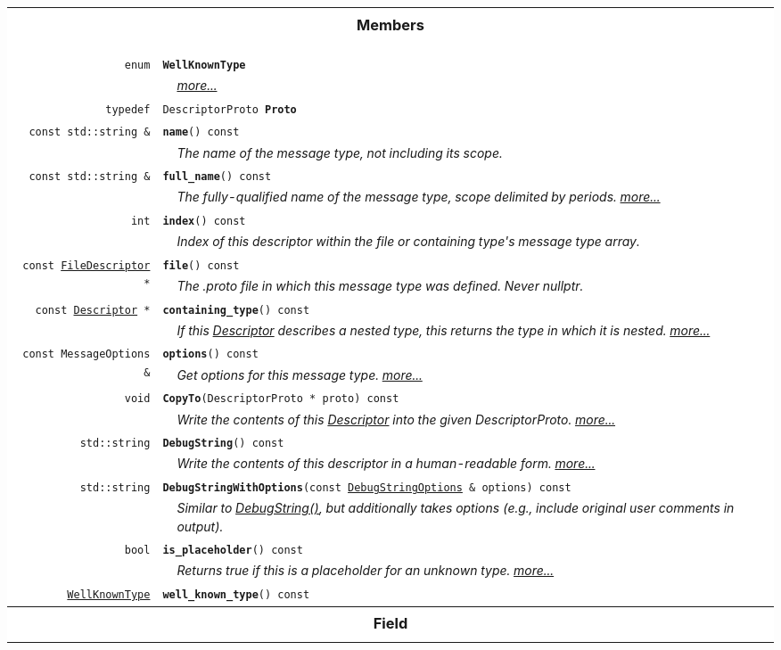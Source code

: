 <table><tr><th colspan="2"><h3 style="margin-top: 4px">Members</h3></th></tr><tr><td style="border-right-width: 0px; text-align: right;"><code>enum</code></td><td style="border-left-width: 0px"id="Descriptor.WellKnownType"><div style="padding-left: 16px; text-indent: -16px"><code><b>WellKnownType</b></code></div><div style="font-style: italic; margin-top: 4px; margin-left: 16px;"> <a href="#Descriptor.WellKnownType.details">more...</a></div></td></tr><tr><td style="border-right-width: 0px; text-align: right;"><code>typedef</code></td><td style="border-left-width: 0px"id="Descriptor.Proto"><div style="padding-left: 16px; text-indent: -16px"><code>DescriptorProto <b>Proto</b></code></div></td></tr><tr><td style="border-right-width: 0px; text-align: right;"><code>const std::string &amp;</code></td><td style="border-left-width: 0px"id="Descriptor.name"><div style="padding-left: 16px; text-indent: -16px"><code><b>name</b>() const</code></div><div style="font-style: italic; margin-top: 4px; margin-left: 16px;">The name of the message type, not including its scope. </div></td></tr><tr><td style="border-right-width: 0px; text-align: right;"><code>const std::string &amp;</code></td><td style="border-left-width: 0px"id="Descriptor.full_name"><div style="padding-left: 16px; text-indent: -16px"><code><b>full_name</b>() const</code></div><div style="font-style: italic; margin-top: 4px; margin-left: 16px;">The fully-qualified name of the message type, scope delimited by periods.  <a href="#Descriptor.full_name.details">more...</a></div></td></tr><tr><td style="border-right-width: 0px; text-align: right;"><code>int</code></td><td style="border-left-width: 0px"id="Descriptor.index"><div style="padding-left: 16px; text-indent: -16px"><code><b>index</b>() const</code></div><div style="font-style: italic; margin-top: 4px; margin-left: 16px;">Index of this descriptor within the file or containing type's message type array. </div></td></tr><tr><td style="border-right-width: 0px; text-align: right;"><code>const <a href='google.protobuf.descriptor#FileDescriptor'>FileDescriptor</a> *</code></td><td style="border-left-width: 0px"id="Descriptor.file"><div style="padding-left: 16px; text-indent: -16px"><code><b>file</b>() const</code></div><div style="font-style: italic; margin-top: 4px; margin-left: 16px;">The .proto file in which this message type was defined. Never nullptr. </div></td></tr><tr><td style="border-right-width: 0px; text-align: right;"><code>const <a href='google.protobuf.descriptor#Descriptor'>Descriptor</a> *</code></td><td style="border-left-width: 0px"id="Descriptor.containing_type"><div style="padding-left: 16px; text-indent: -16px"><code><b>containing_type</b>() const</code></div><div style="font-style: italic; margin-top: 4px; margin-left: 16px;">If this <a href='google.protobuf.descriptor#Descriptor'>Descriptor</a> describes a nested type, this returns the type in which it is nested.  <a href="#Descriptor.containing_type.details">more...</a></div></td></tr><tr><td style="border-right-width: 0px; text-align: right;"><code>const MessageOptions &amp;</code></td><td style="border-left-width: 0px"id="Descriptor.options"><div style="padding-left: 16px; text-indent: -16px"><code><b>options</b>() const</code></div><div style="font-style: italic; margin-top: 4px; margin-left: 16px;">Get options for this message type.  <a href="#Descriptor.options.details">more...</a></div></td></tr><tr><td style="border-right-width: 0px; text-align: right;"><code>void</code></td><td style="border-left-width: 0px"id="Descriptor.CopyTo"><div style="padding-left: 16px; text-indent: -16px"><code><b>CopyTo</b>(DescriptorProto * proto) const</code></div><div style="font-style: italic; margin-top: 4px; margin-left: 16px;">Write the contents of this <a href='google.protobuf.descriptor#Descriptor'>Descriptor</a> into the given DescriptorProto.  <a href="#Descriptor.CopyTo.details">more...</a></div></td></tr><tr><td style="border-right-width: 0px; text-align: right;"><code>std::string</code></td><td style="border-left-width: 0px"id="Descriptor.DebugString"><div style="padding-left: 16px; text-indent: -16px"><code><b>DebugString</b>() const</code></div><div style="font-style: italic; margin-top: 4px; margin-left: 16px;">Write the contents of this descriptor in a human-readable form.  <a href="#Descriptor.DebugString.details">more...</a></div></td></tr><tr><td style="border-right-width: 0px; text-align: right;"><code>std::string</code></td><td style="border-left-width: 0px"id="Descriptor.DebugStringWithOptions"><div style="padding-left: 16px; text-indent: -16px"><code><b>DebugStringWithOptions</b>(const <a href='google.protobuf.descriptor#DebugStringOptions'>DebugStringOptions</a> &amp; options) const</code></div><div style="font-style: italic; margin-top: 4px; margin-left: 16px;">Similar to <a href='google.protobuf.descriptor#Descriptor.DebugString'>DebugString()</a>, but additionally takes options (e.g., include original user comments in output). </div></td></tr><tr><td style="border-right-width: 0px; text-align: right;"><code>bool</code></td><td style="border-left-width: 0px"id="Descriptor.is_placeholder"><div style="padding-left: 16px; text-indent: -16px"><code><b>is_placeholder</b>() const</code></div><div style="font-style: italic; margin-top: 4px; margin-left: 16px;">Returns true if this is a placeholder for an unknown type.  <a href="#Descriptor.is_placeholder.details">more...</a></div></td></tr><tr><td style="border-right-width: 0px; text-align: right;"><code><a href='google.protobuf.descriptor#Descriptor.WellKnownType'>WellKnownType</a></code></td><td style="border-left-width: 0px"id="Descriptor.well_known_type"><div style="padding-left: 16px; text-indent: -16px"><code><b>well_known_type</b>() const</code></div></td></tr><tr><th colspan="2"><h3 style="margin-top: 4px; margin-bottom: 4px;">Field